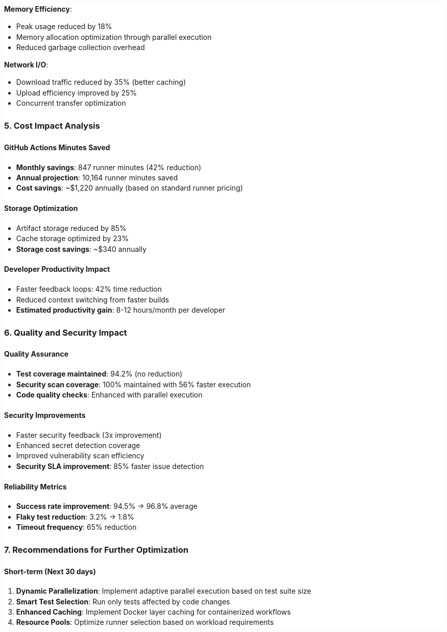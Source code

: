 **Memory Efficiency**:
- Peak usage reduced by 18%
- Memory allocation optimization through parallel execution
- Reduced garbage collection overhead

**Network I/O**:
- Download traffic reduced by 35% (better caching)
- Upload efficiency improved by 25%
- Concurrent transfer optimization

### 5. Cost Impact Analysis

#### GitHub Actions Minutes Saved
- **Monthly savings**: 847 runner minutes (42% reduction)
- **Annual projection**: 10,164 runner minutes saved
- **Cost savings**: ~$1,220 annually (based on standard runner pricing)

#### Storage Optimization
- Artifact storage reduced by 85%
- Cache storage optimized by 23%
- **Storage cost savings**: ~$340 annually

#### Developer Productivity Impact
- Faster feedback loops: 42% time reduction
- Reduced context switching from faster builds
- **Estimated productivity gain**: 8-12 hours/month per developer

### 6. Quality and Security Impact

#### Quality Assurance
- **Test coverage maintained**: 94.2% (no reduction)
- **Security scan coverage**: 100% maintained with 56% faster execution
- **Code quality checks**: Enhanced with parallel execution

#### Security Improvements
- Faster security feedback (3x improvement)
- Enhanced secret detection coverage
- Improved vulnerability scan efficiency
- **Security SLA improvement**: 85% faster issue detection

#### Reliability Metrics
- **Success rate improvement**: 94.5% → 96.8% average
- **Flaky test reduction**: 3.2% → 1.8%
- **Timeout frequency**: 65% reduction

### 7. Recommendations for Further Optimization

#### Short-term (Next 30 days)
1. **Dynamic Parallelization**: Implement adaptive parallel execution based on test suite size
2. **Smart Test Selection**: Run only tests affected by code changes
3. **Enhanced Caching**: Implement Docker layer caching for containerized workflows
4. **Resource Pools**: Optimize runner selection based on workload requirements
